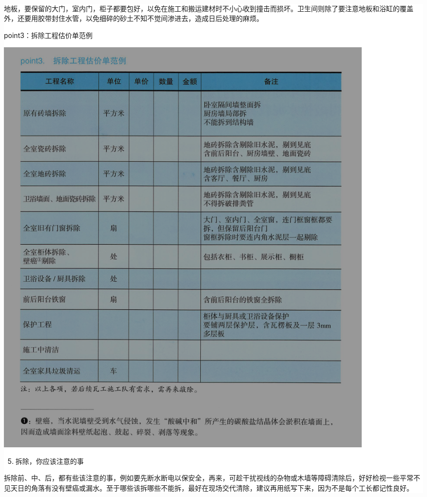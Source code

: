 地板，要保留的大门，室内门，柜子都要包好，以免在施工和搬运建材时不小心收到撞击而损坏。卫生间则除了要注意地板和浴缸的覆盖外，还要用胶带封住水管，以免细碎的砂土不知不觉间渗进去，造成日后处理的麻烦。


point3：拆除工程估价单范例

![拆除工程](images/拆除工程.png "拆除工程")

5. 拆除，你应该注意的事

拆除前、中、后，都有些该注意的事，例如要先断水断电以保安全，再来，可趁干扰视线的杂物或木墙等障碍清除后，好好检视一些平常不见天日的角落有没有壁癌或漏水。至于哪些该拆哪些不能拆，最好在现场交代清除，建议再用纸写下来，因为不是每个工长都记性良好。
